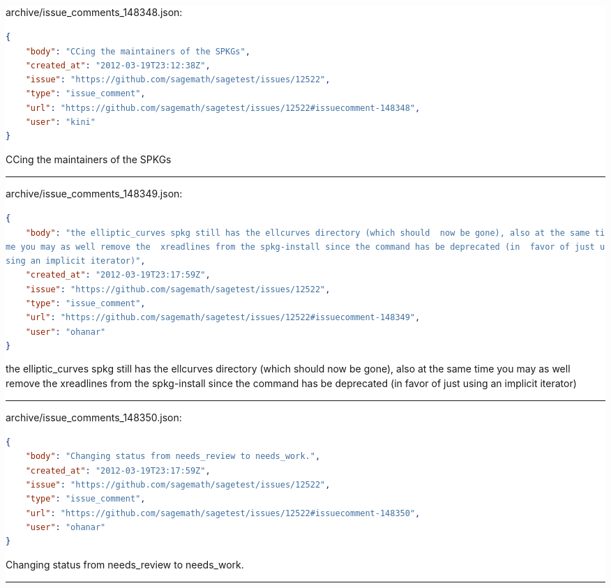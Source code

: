 archive/issue_comments_148348.json:
```json
{
    "body": "CCing the maintainers of the SPKGs",
    "created_at": "2012-03-19T23:12:38Z",
    "issue": "https://github.com/sagemath/sagetest/issues/12522",
    "type": "issue_comment",
    "url": "https://github.com/sagemath/sagetest/issues/12522#issuecomment-148348",
    "user": "kini"
}
```

CCing the maintainers of the SPKGs



---

archive/issue_comments_148349.json:
```json
{
    "body": "the elliptic_curves spkg still has the ellcurves directory (which should  now be gone), also at the same time you may as well remove the  xreadlines from the spkg-install since the command has be deprecated (in  favor of just using an implicit iterator)",
    "created_at": "2012-03-19T23:17:59Z",
    "issue": "https://github.com/sagemath/sagetest/issues/12522",
    "type": "issue_comment",
    "url": "https://github.com/sagemath/sagetest/issues/12522#issuecomment-148349",
    "user": "ohanar"
}
```

the elliptic_curves spkg still has the ellcurves directory (which should  now be gone), also at the same time you may as well remove the  xreadlines from the spkg-install since the command has be deprecated (in  favor of just using an implicit iterator)



---

archive/issue_comments_148350.json:
```json
{
    "body": "Changing status from needs_review to needs_work.",
    "created_at": "2012-03-19T23:17:59Z",
    "issue": "https://github.com/sagemath/sagetest/issues/12522",
    "type": "issue_comment",
    "url": "https://github.com/sagemath/sagetest/issues/12522#issuecomment-148350",
    "user": "ohanar"
}
```

Changing status from needs_review to needs_work.



---
